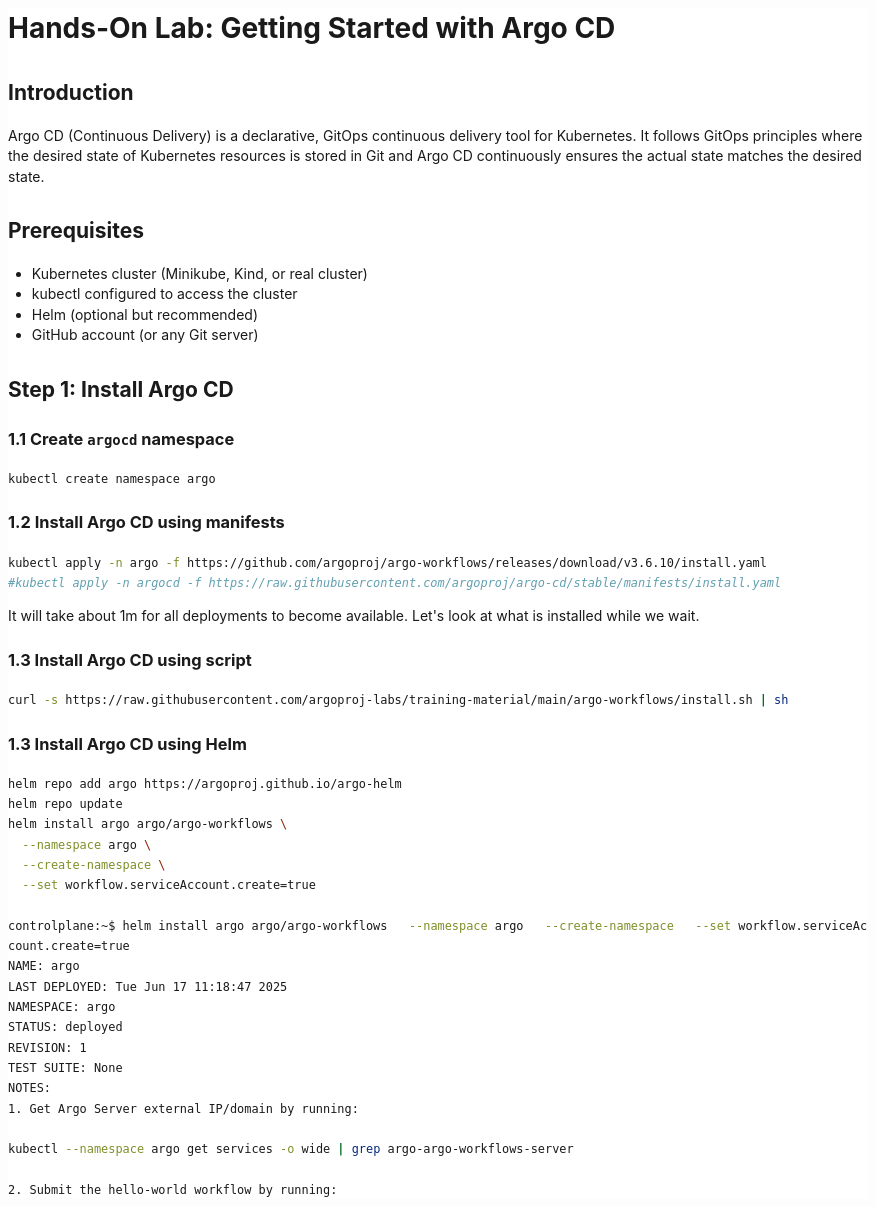 # Hands-On Lab: Getting Started with Argo CD

## Introduction
Argo CD (Continuous Delivery) is a declarative, GitOps continuous delivery tool for Kubernetes. It follows GitOps principles where the desired state of Kubernetes resources is stored in Git and Argo CD continuously ensures the actual state matches the desired state.

## Prerequisites
- Kubernetes cluster (Minikube, Kind, or real cluster)
- kubectl configured to access the cluster
- Helm (optional but recommended)
- GitHub account (or any Git server)

## Step 1: Install Argo CD

### 1.1 Create `argocd` namespace
```bash
kubectl create namespace argo
```

### 1.2 Install Argo CD using manifests
```bash
kubectl apply -n argo -f https://github.com/argoproj/argo-workflows/releases/download/v3.6.10/install.yaml
#kubectl apply -n argocd -f https://raw.githubusercontent.com/argoproj/argo-cd/stable/manifests/install.yaml
```
It will take about 1m for all deployments to become available. Let's look at what is installed while we wait.


### 1.3 Install Argo CD using script
```bash
curl -s https://raw.githubusercontent.com/argoproj-labs/training-material/main/argo-workflows/install.sh | sh
```

### 1.3 Install Argo CD using Helm
```bash
helm repo add argo https://argoproj.github.io/argo-helm
helm repo update
helm install argo argo/argo-workflows \
  --namespace argo \
  --create-namespace \
  --set workflow.serviceAccount.create=true

controlplane:~$ helm install argo argo/argo-workflows   --namespace argo   --create-namespace   --set workflow.serviceAccount.create=true
NAME: argo
LAST DEPLOYED: Tue Jun 17 11:18:47 2025
NAMESPACE: argo
STATUS: deployed
REVISION: 1
TEST SUITE: None
NOTES:
1. Get Argo Server external IP/domain by running:

kubectl --namespace argo get services -o wide | grep argo-argo-workflows-server

2. Submit the hello-world workflow by running:

```
